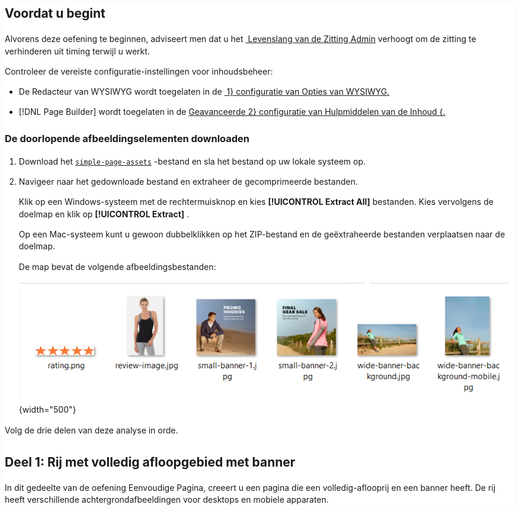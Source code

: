 ## Voordat u begint

Alvorens deze oefening te beginnen, adviseert men dat u het [&#x200B; Levenslang van de Zitting Admin &#x200B;](../systems/security-admin.md) verhoogt om de zitting te verhinderen uit timing terwijl u werkt.

Controleer de vereiste configuratie-instellingen voor inhoudsbeheer:

- De Redacteur van WYSIWYG wordt toegelaten in de [&#x200B; 1&rbrace; configuratie van Opties van WYSIWYG.](../content-design/editor.md#configure-the-editor)

- [!DNL Page Builder] wordt toegelaten in de [&#x200B; Geavanceerde 2&rbrace; configuratie van Hulpmiddelen van de Inhoud &lbrace;.](setup.md)

### De doorlopende afbeeldingselementen downloaden

1. Download het [`simple-page-assets`](./assets/simple-page-assets.zip) -bestand en sla het bestand op uw lokale systeem op.

1. Navigeer naar het gedownloade bestand en extraheer de gecomprimeerde bestanden.

   Klik op een Windows-systeem met de rechtermuisknop en kies **[!UICONTROL Extract All]** bestanden. Kies vervolgens de doelmap en klik op **[!UICONTROL Extract]** .

   Op een Mac-systeem kunt u gewoon dubbelklikken op het ZIP-bestand en de geëxtraheerde bestanden verplaatsen naar de doelmap.

   De map bevat de volgende afbeeldingsbestanden:

   ![[!DNL Page Builder] doorloopt bestanden - eenvoudige pagina-elementen &#x200B;](./assets/pb-tutorial-simple-page-assets.png){width="500"}

Volg de drie delen van deze analyse in orde.

## Deel 1: Rij met volledig afloopgebied met banner

In dit gedeelte van de oefening Eenvoudige Pagina, creeert u een pagina die een volledig-aflooprij en een banner heeft. De rij heeft verschillende achtergrondafbeeldingen voor desktops en mobiele apparaten.
